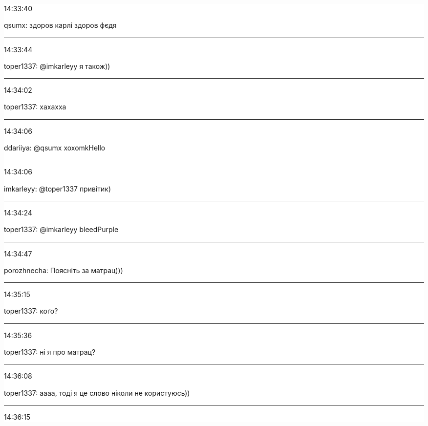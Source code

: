 
14:33:40

qsumx: здоров карлі здоров фєдя

---

14:33:44

toper1337: @imkarleyy я також))

---

14:34:02

toper1337: хахахха

---

14:34:06

ddariiya: @qsumx xoxomkHello

---

14:34:06

imkarleyy: @toper1337 привітик)

---

14:34:24

toper1337: @imkarleyy bleedPurple

---

14:34:47

porozhnecha: Поясніть за матрац)))

---

14:35:15

toper1337: коґо?

---

14:35:36

toper1337: ні я про матрац?

---

14:36:08

toper1337: аааа, тоді я це слово ніколи не користуюсь))

---

14:36:15
